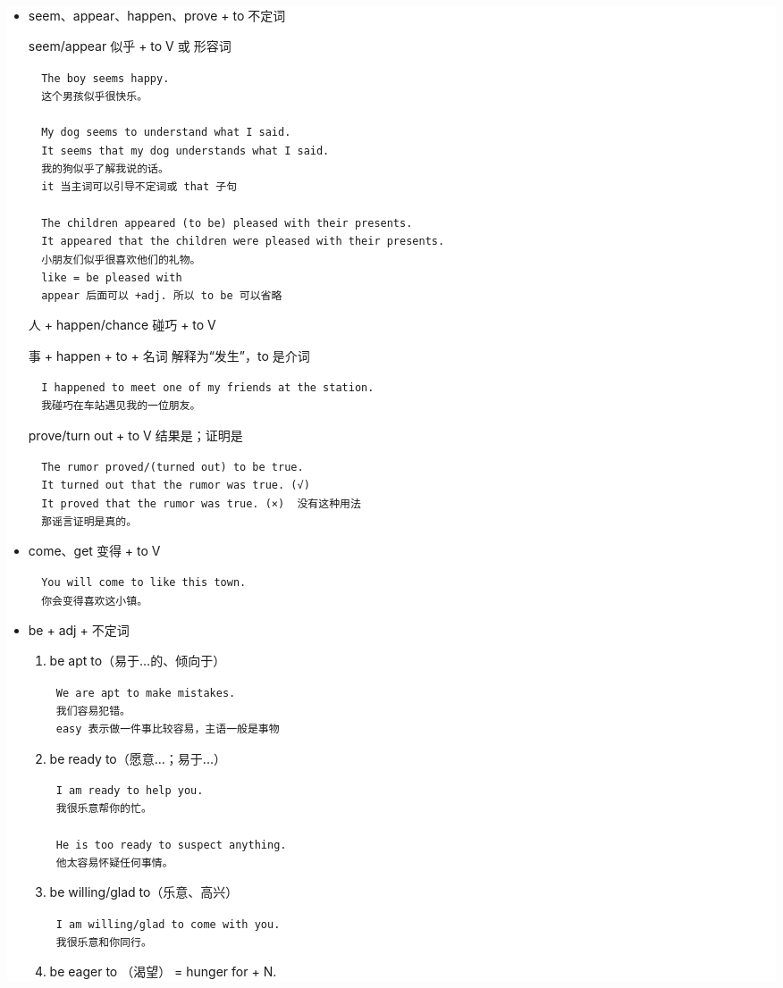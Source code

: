 - seem、appear、happen、prove + to 不定词

	seem/appear 似乎 + to V 或 形容词

		The boy seems happy.
		这个男孩似乎很快乐。

		My dog seems to understand what I said.
		It seems that my dog understands what I said.
		我的狗似乎了解我说的话。
		it 当主词可以引导不定词或 that 子句

		The children appeared (to be) pleased with their presents.
		It appeared that the children were pleased with their presents.
		小朋友们似乎很喜欢他们的礼物。
		like = be pleased with
		appear 后面可以 +adj. 所以 to be 可以省略

	
	人 + happen/chance 碰巧 + to V

	事 + happen + to + 名词 解释为“发生”，to 是介词

		I happened to meet one of my friends at the station.
		我碰巧在车站遇见我的一位朋友。

	prove/turn out + to V 结果是；证明是

		The rumor proved/(turned out) to be true.
		It turned out that the rumor was true. (√)
		It proved that the rumor was true. (×)  没有这种用法
		那谣言证明是真的。

- come、get 变得 + to V 

		You will come to like this town.
		你会变得喜欢这小镇。


- be + adj + 不定词

	1. be apt to（易于...的、倾向于）

			We are apt to make mistakes.
			我们容易犯错。
			easy 表示做一件事比较容易，主语一般是事物

	2. be ready to（愿意...；易于...）

			I am ready to help you.
			我很乐意帮你的忙。

			He is too ready to suspect anything.
			他太容易怀疑任何事情。

	3. be willing/glad to（乐意、高兴）

			I am willing/glad to come with you.
			我很乐意和你同行。

	4. be eager to （渴望） = hunger for + N.
